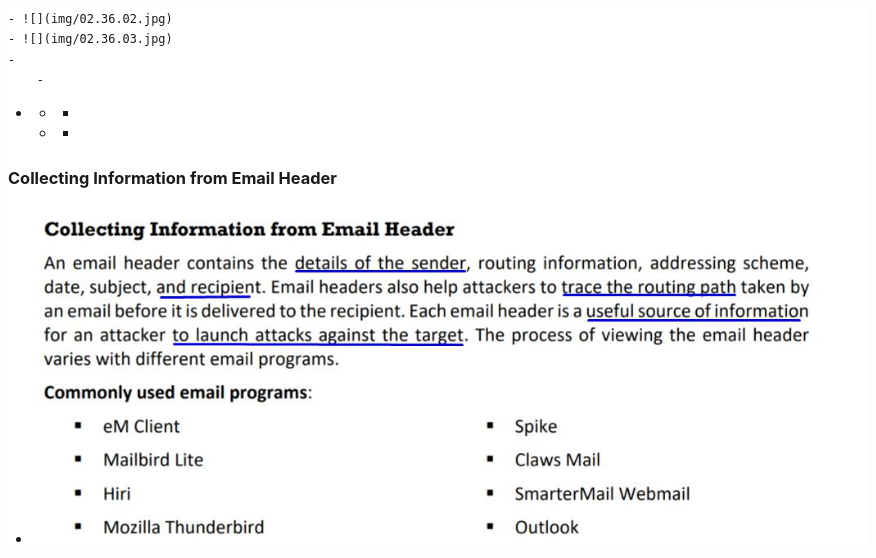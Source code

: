     - ![](img/02.36.02.jpg)
    - ![](img/02.36.03.jpg)
    - 
        - 
- 
    - 
        - 
    - 
        - 

### Collecting Information from Email Header
- ![](img/02.38.01.jpg)